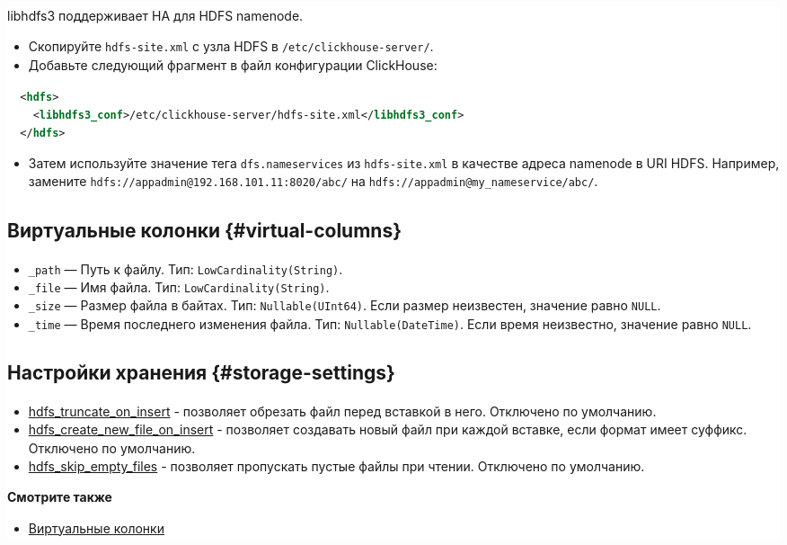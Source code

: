 libhdfs3 поддерживает HA для HDFS namenode.

- Скопируйте `hdfs-site.xml` с узла HDFS в `/etc/clickhouse-server/`.
- Добавьте следующий фрагмент в файл конфигурации ClickHouse:

``` xml
  <hdfs>
    <libhdfs3_conf>/etc/clickhouse-server/hdfs-site.xml</libhdfs3_conf>
  </hdfs>
```

- Затем используйте значение тега `dfs.nameservices` из `hdfs-site.xml` в качестве адреса namenode в URI HDFS. Например, замените `hdfs://appadmin@192.168.101.11:8020/abc/` на `hdfs://appadmin@my_nameservice/abc/`.


## Виртуальные колонки {#virtual-columns}

- `_path` — Путь к файлу. Тип: `LowCardinality(String)`.
- `_file` — Имя файла. Тип: `LowCardinality(String)`.
- `_size` — Размер файла в байтах. Тип: `Nullable(UInt64)`. Если размер неизвестен, значение равно `NULL`.
- `_time` — Время последнего изменения файла. Тип: `Nullable(DateTime)`. Если время неизвестно, значение равно `NULL`.

## Настройки хранения {#storage-settings}

- [hdfs_truncate_on_insert](/operations/settings/settings.md#hdfs_truncate_on_insert) - позволяет обрезать файл перед вставкой в него. Отключено по умолчанию.
- [hdfs_create_new_file_on_insert](/operations/settings/settings.md#hdfs_create_new_file_on_insert) - позволяет создавать новый файл при каждой вставке, если формат имеет суффикс. Отключено по умолчанию.
- [hdfs_skip_empty_files](/operations/settings/settings.md#hdfs_skip_empty_files) - позволяет пропускать пустые файлы при чтении. Отключено по умолчанию.

**Смотрите также**

- [Виртуальные колонки](../../../engines/table-engines/index.md#table_engines-virtual_columns)
